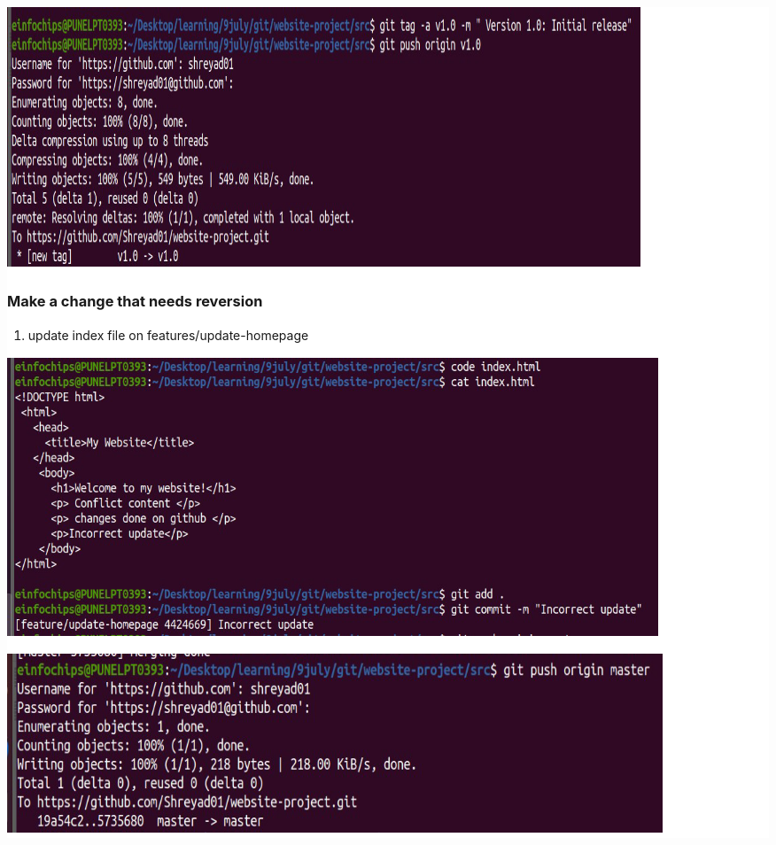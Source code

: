 ![alt text](imagaes/image-20.png)

### Make a change that needs reversion

1) update index file on features/update-homepage

![alt text](imagaes/image-21.png)

![alt text](imagaes/image-22.png)
